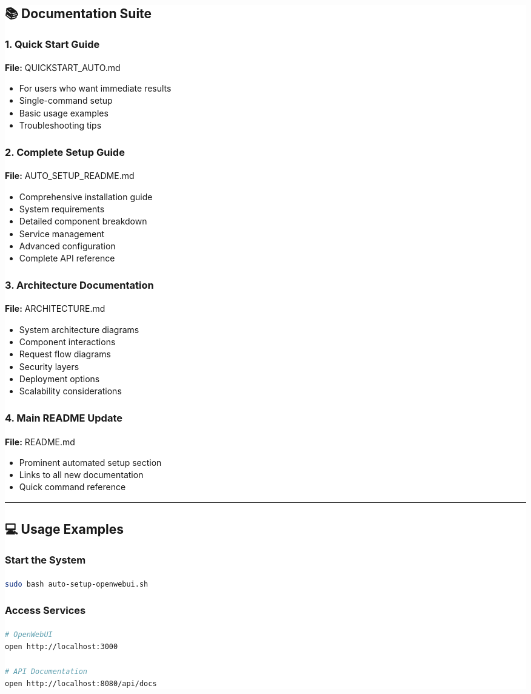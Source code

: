 
## 📚 Documentation Suite

### 1. Quick Start Guide
**File:** QUICKSTART_AUTO.md
- For users who want immediate results
- Single-command setup
- Basic usage examples
- Troubleshooting tips

### 2. Complete Setup Guide
**File:** AUTO_SETUP_README.md
- Comprehensive installation guide
- System requirements
- Detailed component breakdown
- Service management
- Advanced configuration
- Complete API reference

### 3. Architecture Documentation
**File:** ARCHITECTURE.md
- System architecture diagrams
- Component interactions
- Request flow diagrams
- Security layers
- Deployment options
- Scalability considerations

### 4. Main README Update
**File:** README.md
- Prominent automated setup section
- Links to all new documentation
- Quick command reference

---

## 💻 Usage Examples

### Start the System
```bash
sudo bash auto-setup-openwebui.sh
```

### Access Services
```bash
# OpenWebUI
open http://localhost:3000

# API Documentation
open http://localhost:8080/api/docs
```
